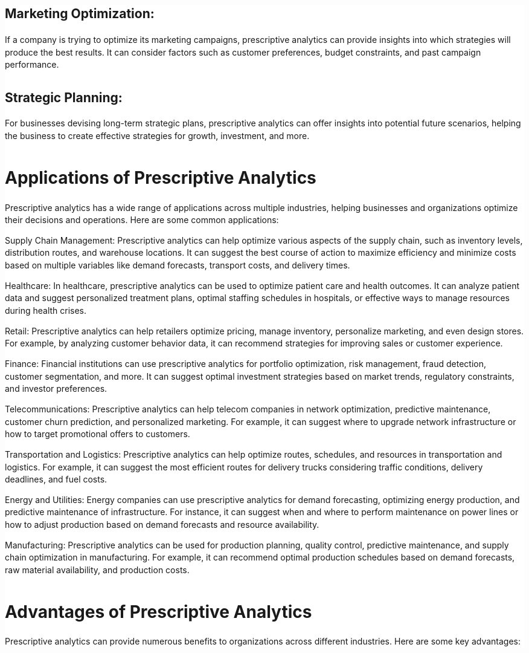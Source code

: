 ## Marketing Optimization: 
  If a company is trying to optimize its marketing campaigns, prescriptive analytics can provide insights into which strategies will produce the best results. It can consider factors such as customer preferences, budget constraints, and past campaign performance.

## Strategic Planning: 
  For businesses devising long-term strategic plans, prescriptive analytics can offer insights into potential future scenarios, helping the business to create effective strategies for growth, investment, and more.

# Applications of Prescriptive Analytics

Prescriptive analytics has a wide range of applications across multiple industries, helping businesses and organizations optimize their decisions and operations. Here are some common applications:

Supply Chain Management: Prescriptive analytics can help optimize various aspects of the supply chain, such as inventory levels, distribution routes, and warehouse locations. It can suggest the best course of action to maximize efficiency and minimize costs based on multiple variables like demand forecasts, transport costs, and delivery times.

Healthcare: In healthcare, prescriptive analytics can be used to optimize patient care and health outcomes. It can analyze patient data and suggest personalized treatment plans, optimal staffing schedules in hospitals, or effective ways to manage resources during health crises.

Retail: Prescriptive analytics can help retailers optimize pricing, manage inventory, personalize marketing, and even design stores. For example, by analyzing customer behavior data, it can recommend strategies for improving sales or customer experience.

Finance: Financial institutions can use prescriptive analytics for portfolio optimization, risk management, fraud detection, customer segmentation, and more. It can suggest optimal investment strategies based on market trends, regulatory constraints, and investor preferences.

Telecommunications: Prescriptive analytics can help telecom companies in network optimization, predictive maintenance, customer churn prediction, and personalized marketing. For example, it can suggest where to upgrade network infrastructure or how to target promotional offers to customers.

Transportation and Logistics: Prescriptive analytics can help optimize routes, schedules, and resources in transportation and logistics. For example, it can suggest the most efficient routes for delivery trucks considering traffic conditions, delivery deadlines, and fuel costs.

Energy and Utilities: Energy companies can use prescriptive analytics for demand forecasting, optimizing energy production, and predictive maintenance of infrastructure. For instance, it can suggest when and where to perform maintenance on power lines or how to adjust production based on demand forecasts and resource availability.

Manufacturing: Prescriptive analytics can be used for production planning, quality control, predictive maintenance, and supply chain optimization in manufacturing. For example, it can recommend optimal production schedules based on demand forecasts, raw material availability, and production costs.

# Advantages of Prescriptive Analytics
Prescriptive analytics can provide numerous benefits to organizations across different industries. Here are some key advantages:
